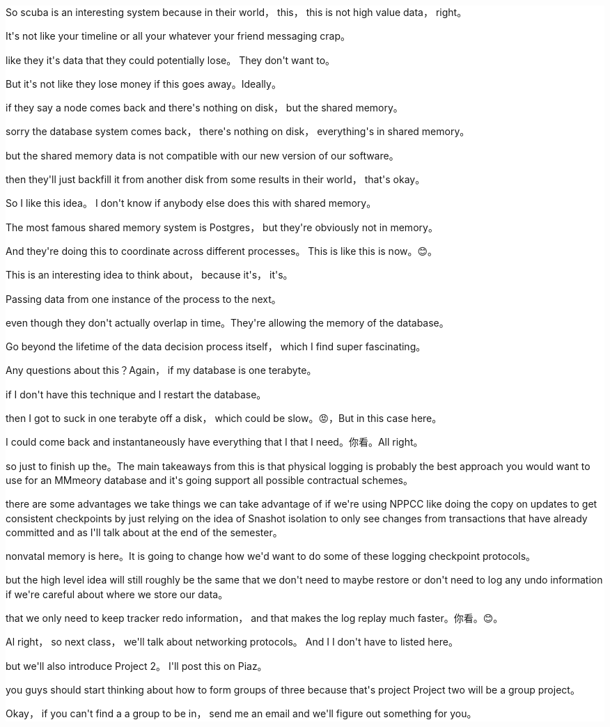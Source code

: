 So scuba is an interesting system because in their world， this， this is not high value data， right。

 It's not like your timeline or all your whatever your friend messaging crap。

 like they it's data that they could potentially lose。 They don't want to。

But it's not like they lose money if this goes away。Ideally。

 if they say a node comes back and there's nothing on disk， but the shared memory。

 sorry the database system comes back， there's nothing on disk， everything's in shared memory。

 but the shared memory data is not compatible with our new version of our software。

 then they'll just backfill it from another disk from some results in their world， that's okay。

So I like this idea。 I don't know if anybody else does this with shared memory。

 The most famous shared memory system is Postgres， but they're obviously not in memory。

 And they're doing this to coordinate across different processes。 This is like this is now。😊。

This is an interesting idea to think about， because it's， it's。

Passing data from one instance of the process to the next。

 even though they don't actually overlap in time。They're allowing the memory of the database。

Go beyond the lifetime of the data decision process itself， which I find super fascinating。

Any questions about this？Again， if my database is one terabyte。

 if I don't have this technique and I restart the database。

 then I got to suck in one terabyte off a disk， which could be slow。😡，But in this case here。

 I could come back and instantaneously have everything that I that I need。你看。All right。

 so just to finish up the。The main takeaways from this is that physical logging is probably the best approach you would want to use for an MMmeory database and it's going support all possible contractual schemes。

 there are some advantages we take things we can take advantage of if we're using NPPCC like doing the copy on updates to get consistent checkpoints by just relying on the idea of Snashot isolation to only see changes from transactions that have already committed and as I'll talk about at the end of the semester。

 nonvatal memory is here。It is going to change how we'd want to do some of these logging checkpoint protocols。

 but the high level idea will still roughly be the same that we don't need to maybe restore or don't need to log any undo information if we're careful about where we store our data。

 that we only need to keep tracker redo information， and that makes the log replay much faster。你看。😊。

Al right， so next class， we'll talk about networking protocols。 And I I don't have to listed here。

 but we'll also introduce Project 2。 I'll post this on Piaz。

 you guys should start thinking about how to form groups of three because that's project Project  two will be a group project。

 Okay， if you can't find a a group to be in， send me an email and we'll figure out something for you。
